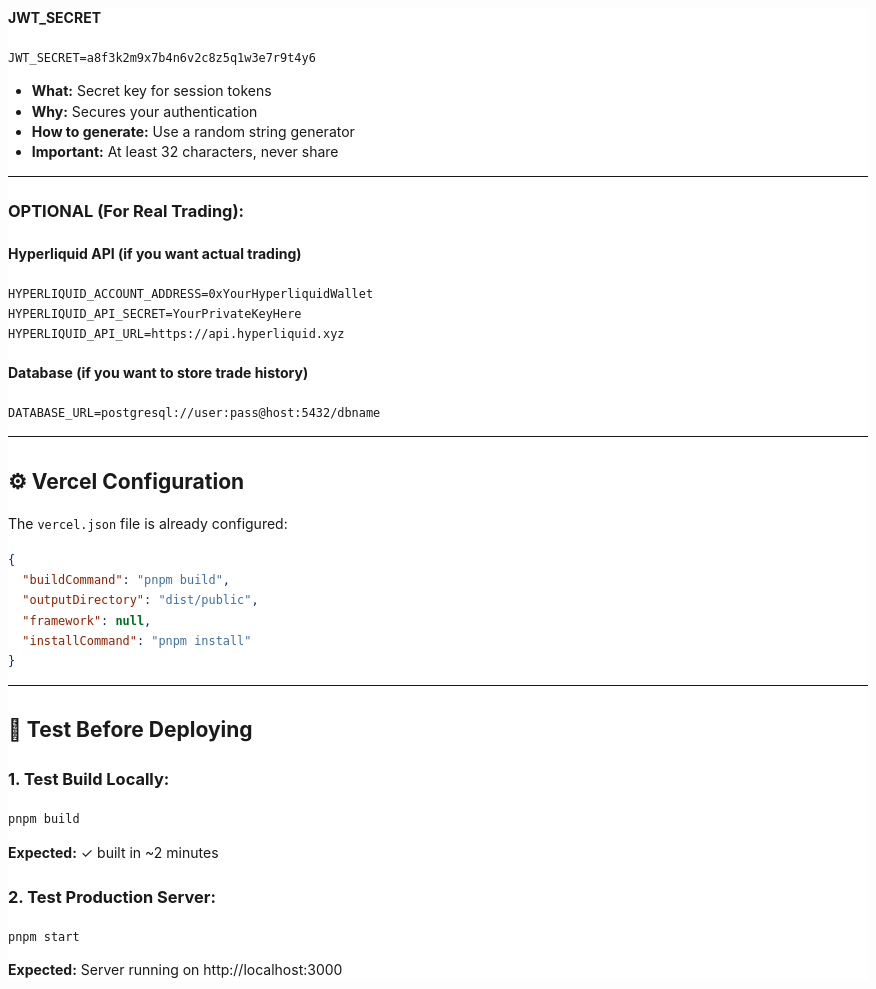 #### **JWT_SECRET**
```env
JWT_SECRET=a8f3k2m9x7b4n6v2c8z5q1w3e7r9t4y6
```
- **What:** Secret key for session tokens
- **Why:** Secures your authentication
- **How to generate:** Use a random string generator
- **Important:** At least 32 characters, never share

---

### **OPTIONAL (For Real Trading):**

#### **Hyperliquid API** (if you want actual trading)
```env
HYPERLIQUID_ACCOUNT_ADDRESS=0xYourHyperliquidWallet
HYPERLIQUID_API_SECRET=YourPrivateKeyHere
HYPERLIQUID_API_URL=https://api.hyperliquid.xyz
```

#### **Database** (if you want to store trade history)
```env
DATABASE_URL=postgresql://user:pass@host:5432/dbname
```

---

## **⚙️ Vercel Configuration**

The `vercel.json` file is already configured:

```json
{
  "buildCommand": "pnpm build",
  "outputDirectory": "dist/public",
  "framework": null,
  "installCommand": "pnpm install"
}
```

---

## **🧪 Test Before Deploying**

### **1. Test Build Locally:**
```bash
pnpm build
```
**Expected:** ✓ built in ~2 minutes

### **2. Test Production Server:**
```bash
pnpm start
```
**Expected:** Server running on http://localhost:3000
